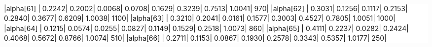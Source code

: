 |alpha[61]  |     0.2242|  0.2002|     0.0068|     0.0708|     0.1629|     0.3239|     0.7513| 1.0041|   970|
|alpha[62]  |     0.3031|  0.1256|     0.1117|     0.2153|     0.2840|     0.3677|     0.6209| 1.0038|  1100|
|alpha[63]  |     0.3210|  0.2041|     0.0161|     0.1577|     0.3003|     0.4527|     0.7805| 1.0051|  1000|
|alpha[64]  |     0.1215|  0.0574|     0.0255|     0.0827|     0.1149|     0.1529|     0.2518| 1.0073|   860|
|alpha[65]  |     0.4111|  0.2237|     0.0282|     0.2424|     0.4068|     0.5672|     0.8766| 1.0074|   510|
|alpha[66]  |     0.2711|  0.1153|     0.0867|     0.1930|     0.2578|     0.3343|     0.5357| 1.0177|   250|
